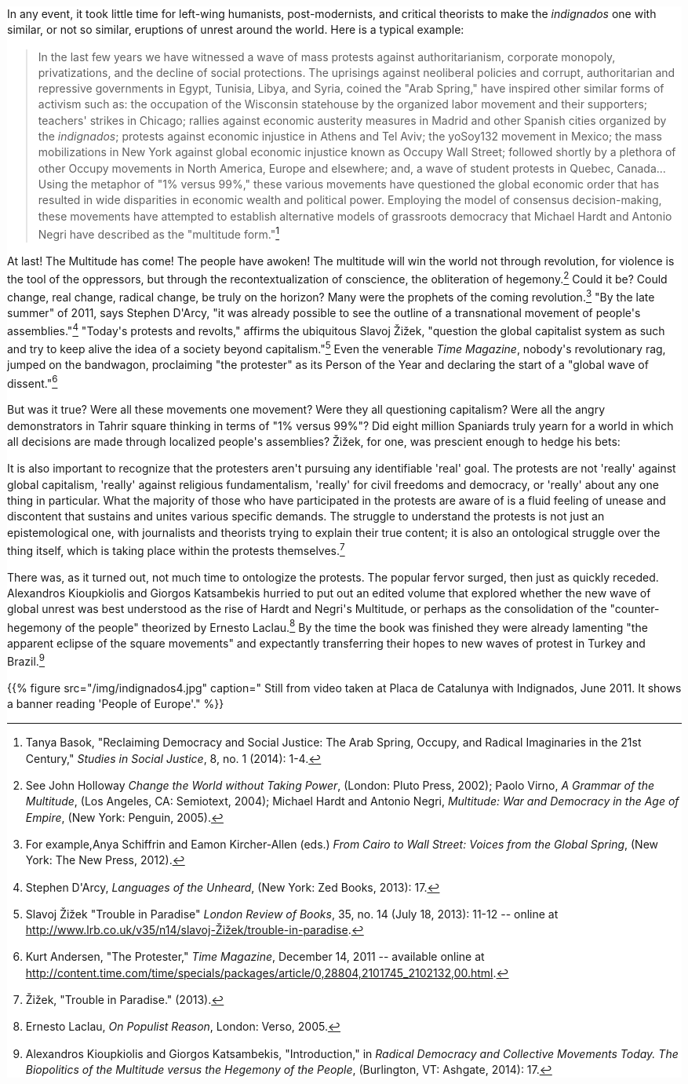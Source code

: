 In any event, it took little time for left-wing humanists, post-modernists, and critical theorists to make the *indignados* one with similar, or not so similar, eruptions of unrest around the world. Here is a typical example:

>In the last few years we have witnessed a wave of mass protests against authoritarianism, corporate monopoly, privatizations, and the decline of social protections. The uprisings against neoliberal policies and corrupt, authoritarian and repressive governments in Egypt, Tunisia, Libya, and Syria, coined the "Arab Spring," have inspired other similar forms of activism such as: the occupation of the Wisconsin statehouse by the organized labor movement and their supporters; teachers' strikes in Chicago; rallies against economic austerity measures in Madrid and other Spanish cities organized by the *indignados*; protests against economic injustice in Athens and Tel Aviv; the yoSoy132 movement in Mexico; the mass mobilizations in New York against global economic injustice known as Occupy Wall Street; followed shortly by a plethora of other Occupy movements in North America, Europe and elsewhere; and, a wave of student protests in Quebec, Canada... Using the metaphor of "1% versus 99%," these various movements have questioned the global economic order that has resulted in wide disparities in economic wealth and political power. Employing the model of consensus decision-making, these movements have attempted to establish alternative models of grassroots democracy that Michael Hardt and Antonio Negri have described as the "multitude form."[^6]

At last! The Multitude has come! The people have awoken! The multitude will win the world not through revolution, for violence is the tool of the oppressors, but through the recontextualization of conscience, the obliteration of hegemony.[^7] Could it be? Could change, real change, radical change, be truly on the horizon? Many were the prophets of the coming revolution.[^8] "By the late summer" of 2011, says Stephen D'Arcy, "it was already possible to see the outline of a transnational movement of people's assemblies."[^9] "Today's protests and revolts," affirms the ubiquitous Slavoj Žižek, "question the global capitalist system as such and try to keep alive the idea of a society beyond capitalism."[^10] Even the venerable *Time Magazine*, nobody's revolutionary rag, jumped on the bandwagon, proclaiming "the protester" as its Person of the Year and declaring the start of a "global wave of dissent."[^11]

But was it true? Were all these movements one movement? Were they all questioning capitalism? Were all the angry demonstrators in Tahrir square thinking in terms of "1% versus 99%"? Did eight million Spaniards truly yearn for a world in which all decisions are made through localized people's assemblies? Žižek, for one, was prescient enough to hedge his bets:

It is also important to recognize that the protesters aren't pursuing any identifiable 'real' goal. The protests are not 'really' against global capitalism, 'really' against religious fundamentalism, 'really' for civil freedoms and democracy, or 'really' about any one thing in particular. What the majority of those who have participated in the protests are aware of is a fluid feeling of unease and discontent that sustains and unites various specific demands. The struggle to understand the protests is not just an epistemological one, with journalists and theorists trying to explain their true content; it is also an ontological struggle over the thing itself, which is taking place within the protests themselves.[^12]

There was, as it turned out, not much time to ontologize the protests. The popular fervor surged, then just as quickly receded. Alexandros Kioupkiolis and Giorgos Katsambekis hurried to put out an edited volume that explored whether the new wave of global unrest was best understood as the rise of Hardt and Negri's Multitude, or perhaps as the consolidation of the "counter-hegemony of the people" theorized by Ernesto Laclau.[^13] By the time the book was finished they were already lamenting "the apparent eclipse of the square movements" and expectantly transferring their hopes to new waves of protest in Turkey and Brazil.[^14]

{{% figure src="/img/indignados4.jpg" caption=" Still from video taken at Placa de Catalunya with Indignados, June 2011. It shows a banner reading 'People of Europe'." %}}


[^1]: Diego Beas, "How Spain's 15-M Movement is Redefining Politics," *The Guardian*, (October 15, 2011)---online at http://www.theguardian.com/commentisfree/2011/oct/15/spain-15-m-movement-activism.
[^2]: "Más de seis millones de españoles han participado en el Movimiento 15M," *RTVE*, June 8, 2011 -- online at [http://www.rtve.es/noticias/20110806/mas-seismillones-espanoles-han-participado-movimiento-15m/452598.shtml](http://www.rtve.es/noticias/20110806/mas-seis-millones-espanoles-han-participado-movimiento-15m/452598.shtml).
[^3]: For example, among many, Ernesto Castañeda, "The *Indignados* and the Global Diffusion of Forms of Protest against Authoritarianism and Structural Adjustment Programs" in *Waves of Social Movement Mobilizations in the Twenty-First Century*, ed., Nahide Konak and Rasim Özgür Dömnez, (Lanham, MD: Lexington Books, 2015):11-28; and Pablo Ouziel, "Spain's 'Indignados': Vanguard of a Global Nonviolent Revolt against Neoliberalism", *Globalresearch.org*, 2011 -- online at http://www.pabloouziel.com/Opinion%20Pieces/Spain%E2%80%99s%20%E2%80%98Indignados%E2%80%99%20at%20the%20Vanguard%20of%20a%20Global%20Nonviolent%20Revolt%20.pdf
[^4]: Jeffrey R. Webber and Barry Carr, "Introduction. The Latin American Left in Theory and Practice," in *The New Latin American Left. Cracks in the Empire*, ed., J. Webber and B. Carr , (Latham, MD: Rowman & Littlefield, 2013):1-27.
[^5]: Donatella Della Porta, Massimiliano Andretta, Lorenzo Mosca, and Herbert Reiter *Globalization from Below. Transnational Activists and Protest Networks*, (Minneapolis, MN: The University of Minnesota Press, 2006): 196.
[^6]: Tanya Basok, "Reclaiming Democracy and Social Justice: The Arab Spring, Occupy, and Radical Imaginaries in the 21st Century," *Studies in Social Justice*, 8, no. 1 (2014): 1-4.
[^7]: See John Holloway *Change the World without Taking Power*, (London: Pluto Press, 2002); Paolo Virno, *A Grammar of the Multitude*, (Los Angeles, CA: Semiotext, 2004); Michael Hardt and Antonio Negri, *Multitude: War and Democracy in the Age of Empire*, (New York: Penguin, 2005).
[^8]: For example,Anya Schiffrin and Eamon Kircher-Allen (eds.) *From Cairo to Wall Street: Voices from the Global Spring*, (New York: The New Press, 2012).
[^9]: Stephen D'Arcy, *Languages of the Unheard*, (New York: Zed Books, 2013): 17.
[^10]: Slavoj Žižek "Trouble in Paradise" *London Review of Books*, 35, no. 14 (July 18, 2013): 11-12 -- online at http://www.lrb.co.uk/v35/n14/slavoj-Žižek/trouble-in-paradise.
[^11]: Kurt Andersen, "The Protester," *Time Magazine*, December 14, 2011 -- available online at http://content.time.com/time/specials/packages/article/0,28804,2101745_2102132,00.html.
[^12]: Žižek, "Trouble in Paradise." (2013).
[^13]: Ernesto Laclau, *On Populist Reason*, London: Verso, 2005.
[^14]: Alexandros Kioupkiolis and Giorgos Katsambekis, "Introduction," in *Radical Democracy and Collective Movements Today. The Biopolitics of the Multitude versus the Hegemony of the People*, (Burlington, VT: Ashgate, 2014): 17.
[^15]: Donatella Della Porta, "Social Movements in Neoliberal Europe," *Eutopia*, May 21, 2014 -- online at http://www.eutopiamagazine.eu/en/donatella-della-porta/speakers-corner/social-movements-neoliberal-europe.
[^16]: Charles Reeve, "The movements of the indignados and the class struggle - an interview with Charles Reeve", Libcom.org, Jan 7, 2013 -- online at https://libcom.org/library/movements-indignados-class-struggle-interview-charles-reeve.
[^17]: Roberto Sáenz and Isidoro Cruz, "Después del Argentinazo: Ha Comenzado un Proceso Revolucionario" in *Socialismo o Barbarie*, 4, (January 2002); Pablo Barbetta and Karina Bidaseca, "Piquete y Cacerola, la Lucha es una Sola: ¿Emergencia Discursiva o Nueva Subjetividad?" in *Revista Argentina de Sociología*, 2, no. 2 (2004).
[^18]: See Antonio Negri and Giuseppe Cocco, "O Quilombo Argentino e o Trabalho da Multidão" in *O Trabalho de Multidão* (Rio de Janeiro: Museu da República e Editorial Gryphos, 2002).
[^19]: Luis Mattini, *La Política como Subversión*, (Buenos Aires: de la Campana, 2000); Colectivo Situaciones, *Contrapoder: Una Introducción*, (Buenos Aires: Ediciones Mano a Mano, 2001); Colectivo Situaciones, *19 y 20: Apuntes para el Nuevo Portagonismo Social*, (Buenos Aires: Ediciones Mano a Mano, 2002); Colectivo Situaciones and MTD Solano, *Hipótesis 891: Más Allá de los Piquetes* (Buenos Aires: Ediciones Mano a Mano, 2003); Ana C. Dinerstein, "Power or Counter-Power? The Dilemma of the Piquetero Movement in Argentina Post-Crisis" in *Capital & Class*, 81(2003): 1-8; Ana C. Dinerstein, "Que se Vayan Todos! Popular Insurrection and the Asambleas Barriales in Argentina" in Bulletin of *Latin American Research*, 22, no. 2 (2003): 187-200; Raul Zibechi, *Genealogía de la Revuelta. Argentina: La Sociedad en Movimiento*, (Montevideo: Nordan-Comunidad, 2003).
[^20]: James Petras and Henry Veltmeyer *What's Left in Latin America? Regime Change in New Times*, (Burlington, VT: Ashgate, 2009): 7.
[^21]: Gary Prevost, Carlos Oliva Campos, and Harry E. Vanden (eds.) *Social Movements and Leftist Governments in Latin America. Confrontation or Co-Optation?* (New York:Zed Books, 2012); Jennifer N. Collins, "New Left Experiences in Bolivia and Ecuador and the Challenge to Theories of Populism" *Journal of Latin American Studies*, 46, no. 1 (2014): 59-86.
[^22]: Kioupkiolis and Katsambekis, (2014): 3.
[^23]: Catherine Corrigan-Brown, *Patterns of Protest: Trajectories of Participation in Social Movements*, (Stanford, CA: Stanford University Press, 2011) 20-22.
[^24]: Frances Fox Piven and James Cloward, *Poor People's Movements: Why They Succeed, How They Fail*, (New York: Vintage, 1977).
[^25]: Doug, McAdam, John D. McCarthy, and Mayer N. Zald (eds.) *Comparative Perspectives on Social Movements*, (Cambridge, U.K.: Cambridge University Press, 1996).
[^26]: Susan Eckstein, "Where Have All the Movements Gone? Latin American Social Movements at the New Millennium" in *Power and Popular Protest: Latin American Social Movements*, ed.,S. Eckstein (Berkley: University of California Press, 2001), 351-406.
[^27]: Sidney, Tarrow, *Power in Movement*, (New York: Cambridge University Press, 1994).
[^28]: Cameron, Maxwell A. Cameron and Eric Hershberg, *Latin America's Left Turns*, (NY: Lynne Rienner, 2010).